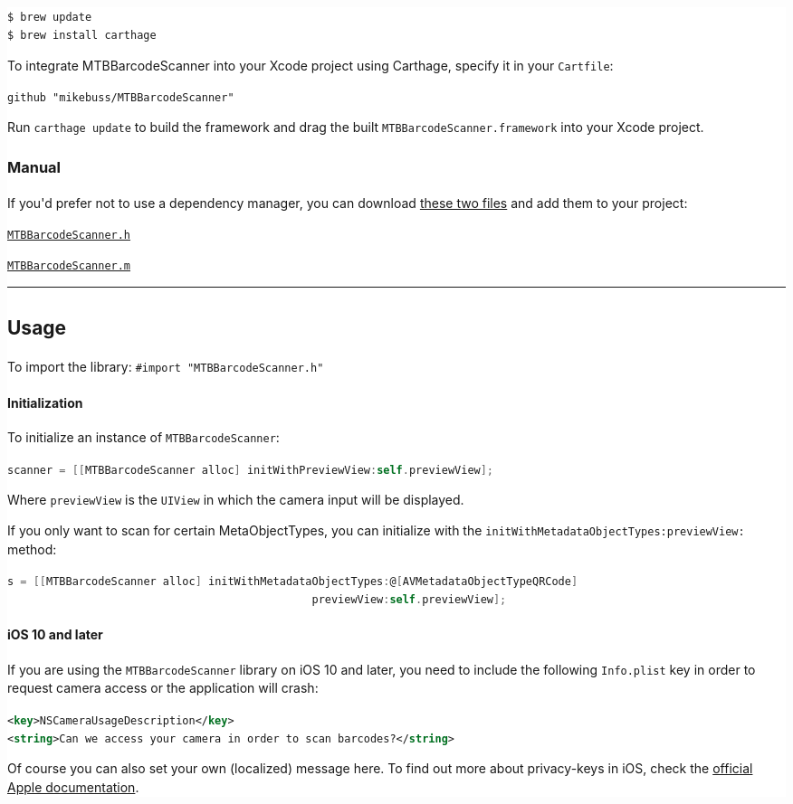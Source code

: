```bash
$ brew update
$ brew install carthage
```

To integrate MTBBarcodeScanner into your Xcode project using Carthage, specify it in your `Cartfile`:

```ogdl
github "mikebuss/MTBBarcodeScanner"
```

Run `carthage update` to build the framework and drag the built `MTBBarcodeScanner.framework` into your Xcode project.

### Manual


If you'd prefer not to use a dependency manager, you can download [these two files](https://github.com/mikebuss/MTBBarcodeScanner/tree/master/Classes/ios/Scanners) and add them to your project:

[`MTBBarcodeScanner.h`](https://github.com/mikebuss/MTBBarcodeScanner/blob/master/Classes/ios/Scanners/MTBBarcodeScanner.h)

[`MTBBarcodeScanner.m`](https://github.com/mikebuss/MTBBarcodeScanner/blob/master/Classes/ios/Scanners/MTBBarcodeScanner.m)

---

## Usage

To import the library: `#import "MTBBarcodeScanner.h"`

#### Initialization

To initialize an instance of `MTBBarcodeScanner`:

```objective-c
scanner = [[MTBBarcodeScanner alloc] initWithPreviewView:self.previewView];
```

Where `previewView` is the `UIView` in which the camera input will be displayed.

If you only want to scan for certain MetaObjectTypes, you can initialize with the `initWithMetadataObjectTypes:previewView:` method:

```objective-c
s = [[MTBBarcodeScanner alloc] initWithMetadataObjectTypes:@[AVMetadataObjectTypeQRCode]
                                               previewView:self.previewView];
```

#### iOS 10 and later

If you are using the `MTBBarcodeScanner` library on iOS 10 and later, you need to include the following `Info.plist` key in order to request camera access or the application will crash:
```xml
<key>NSCameraUsageDescription</key>
<string>Can we access your camera in order to scan barcodes?</string>
```
Of course you can also set your own (localized) message here. To find out more about privacy-keys in iOS, check the 
[official Apple documentation](https://developer.apple.com/library/content/documentation/General/Reference/InfoPlistKeyReference/Articles/CocoaKeys.html).
